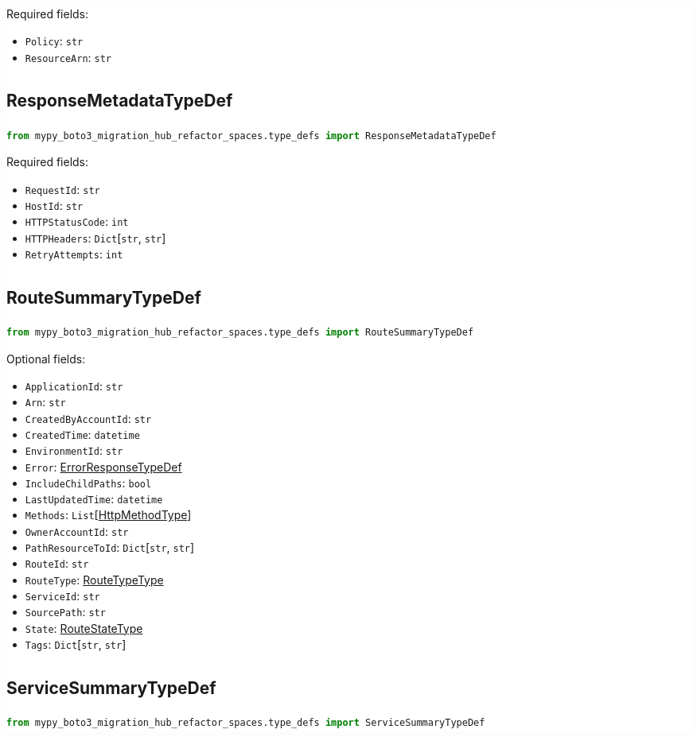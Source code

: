 Required fields:

- `Policy`: `str`
- `ResourceArn`: `str`

<a id="responsemetadatatypedef"></a>

## ResponseMetadataTypeDef

```python
from mypy_boto3_migration_hub_refactor_spaces.type_defs import ResponseMetadataTypeDef
```

Required fields:

- `RequestId`: `str`
- `HostId`: `str`
- `HTTPStatusCode`: `int`
- `HTTPHeaders`: `Dict`\[`str`, `str`\]
- `RetryAttempts`: `int`

<a id="routesummarytypedef"></a>

## RouteSummaryTypeDef

```python
from mypy_boto3_migration_hub_refactor_spaces.type_defs import RouteSummaryTypeDef
```

Optional fields:

- `ApplicationId`: `str`
- `Arn`: `str`
- `CreatedByAccountId`: `str`
- `CreatedTime`: `datetime`
- `EnvironmentId`: `str`
- `Error`: [ErrorResponseTypeDef](./type_defs.md#errorresponsetypedef)
- `IncludeChildPaths`: `bool`
- `LastUpdatedTime`: `datetime`
- `Methods`: `List`\[[HttpMethodType](./literals.md#httpmethodtype)\]
- `OwnerAccountId`: `str`
- `PathResourceToId`: `Dict`\[`str`, `str`\]
- `RouteId`: `str`
- `RouteType`: [RouteTypeType](./literals.md#routetypetype)
- `ServiceId`: `str`
- `SourcePath`: `str`
- `State`: [RouteStateType](./literals.md#routestatetype)
- `Tags`: `Dict`\[`str`, `str`\]

<a id="servicesummarytypedef"></a>

## ServiceSummaryTypeDef

```python
from mypy_boto3_migration_hub_refactor_spaces.type_defs import ServiceSummaryTypeDef
```
